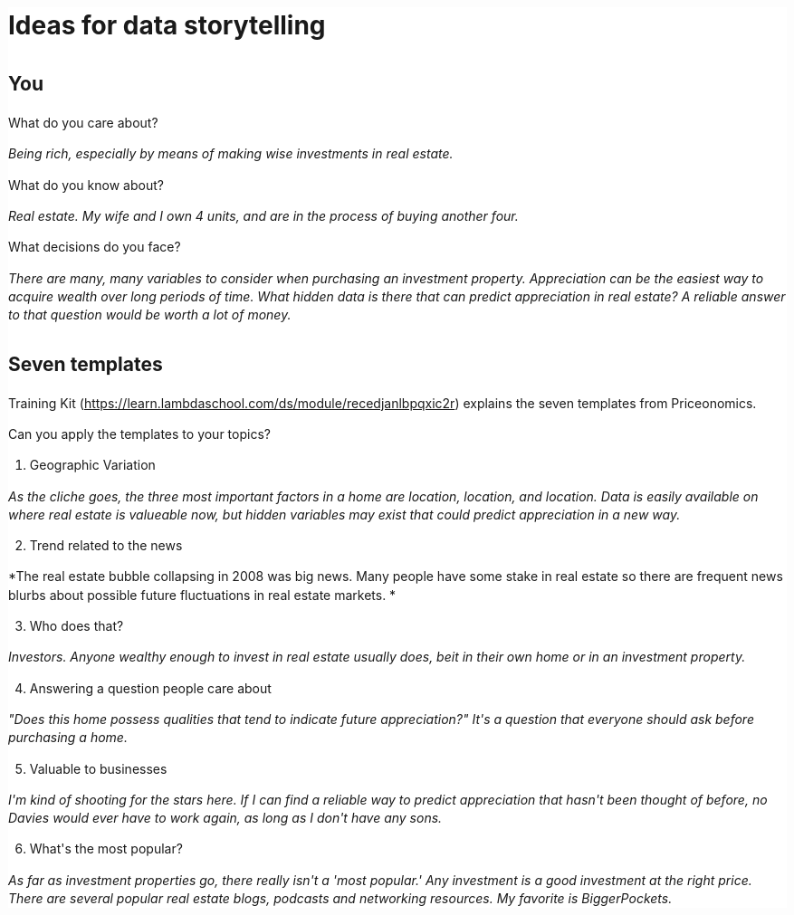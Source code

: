 # Ideas for data storytelling

## You

What do you care about?

  *Being rich, especially by means of making wise investments in real estate.*

What do you know about?

  *Real estate. My wife and I own 4 units, and are in the process of buying another four.*

What decisions do you face?

  *There are many, many variables to consider when purchasing an investment property. Appreciation can be the easiest way to acquire wealth over long periods of time. What hidden data is there that can predict appreciation in real estate? A reliable answer to that question would be worth a lot of money.*

## Seven templates

Training Kit (https://learn.lambdaschool.com/ds/module/recedjanlbpqxic2r) explains the seven templates from Priceonomics.

Can you apply the templates to your topics? 

1. Geographic Variation

  *As the cliche goes, the three most important factors in a home are location, location, and location. Data is easily available on where real estate is valueable now, but hidden variables may exist that could predict appreciation in a new way.*

2. Trend related to the news

  *The real estate bubble collapsing in 2008 was big news. Many people have some stake in real estate so there are frequent news blurbs about possible future fluctuations in real estate markets. *

3. Who does that?

  *Investors. Anyone wealthy enough to invest in real estate usually does, beit in their own home or in an investment property.*

4. Answering a question people care about

  *"Does this home possess qualities that tend to indicate future appreciation?" It's a question that everyone should ask before purchasing a home.*

5. Valuable to businesses

  *I'm kind of shooting for the stars here. If I can find a reliable way to predict appreciation that hasn't been thought of before, no Davies would ever have to work again, as long as I don't have any sons.*
  
6. What's the most popular?

  *As far as investment properties go, there really isn't a 'most popular.' Any investment is a good investment at the right price. There are several popular real estate blogs, podcasts and networking resources. My favorite is BiggerPockets.*
